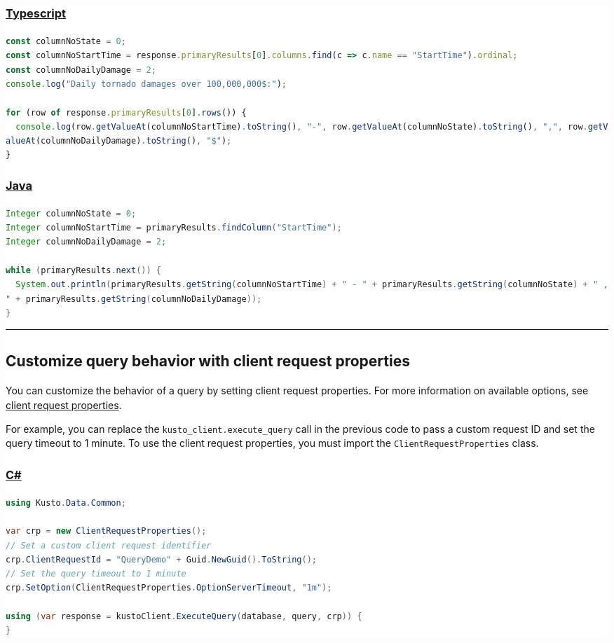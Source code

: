 ### [Typescript](#tab/typescript)

```typescript
const columnNoState = 0;
const columnNoStartTime = response.primaryResults[0].columns.find(c => c.name == "StartTime").ordinal;
const columnNoDailyDamage = 2;
console.log("Daily tornado damages over 100,000,000$:");

for (row of response.primaryResults[0].rows()) {
  console.log(row.getValueAt(columnNoStartTime).toString(), "-", row.getValueAt(columnNoState).toString(), ",", row.getValueAt(columnNoDailyDamage).toString(), "$");
}
```



### [Java](#tab/java)

```java
Integer columnNoState = 0;
Integer columnNoStartTime = primaryResults.findColumn("StartTime");
Integer columnNoDailyDamage = 2;

while (primaryResults.next()) {
  System.out.println(primaryResults.getString(columnNoStartTime) + " - " + primaryResults.getString(columnNoState) + " , " + primaryResults.getString(columnNoDailyDamage));
}
```

---

## Customize query behavior with client request properties

You can customize the behavior of a query by setting client request properties. For more information on available options, see [client request properties](../netfx/request-properties.md).

For example, you can replace the `kusto_client.execute_query` call in the previous code to pass a custom request ID and set the query timeout to 1 minute. To use the client request properties, you must import the `ClientRequestProperties` class.

### [C\#](#tab/csharp)

```csharp
using Kusto.Data.Common;

var crp = new ClientRequestProperties();
// Set a custom client request identifier
crp.ClientRequestId = "QueryDemo" + Guid.NewGuid().ToString();
// Set the query timeout to 1 minute
crp.SetOption(ClientRequestProperties.OptionServerTimeout, "1m");

using (var response = kustoClient.ExecuteQuery(database, query, crp)) {
}
```
